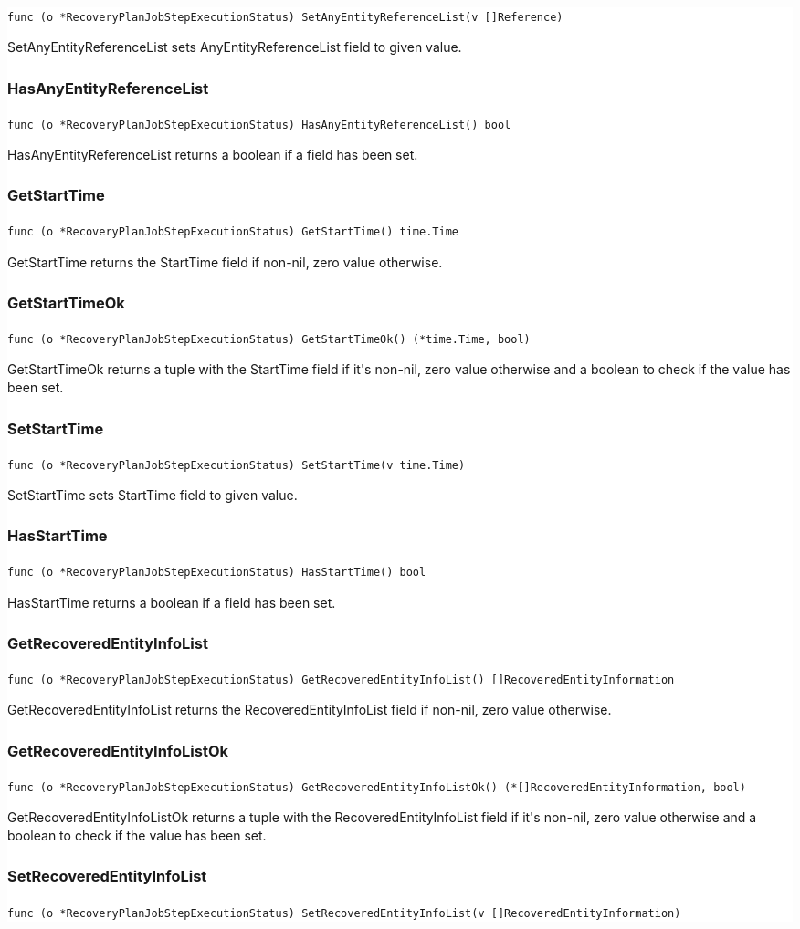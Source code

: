 `func (o *RecoveryPlanJobStepExecutionStatus) SetAnyEntityReferenceList(v []Reference)`

SetAnyEntityReferenceList sets AnyEntityReferenceList field to given value.

### HasAnyEntityReferenceList

`func (o *RecoveryPlanJobStepExecutionStatus) HasAnyEntityReferenceList() bool`

HasAnyEntityReferenceList returns a boolean if a field has been set.

### GetStartTime

`func (o *RecoveryPlanJobStepExecutionStatus) GetStartTime() time.Time`

GetStartTime returns the StartTime field if non-nil, zero value otherwise.

### GetStartTimeOk

`func (o *RecoveryPlanJobStepExecutionStatus) GetStartTimeOk() (*time.Time, bool)`

GetStartTimeOk returns a tuple with the StartTime field if it's non-nil, zero value otherwise
and a boolean to check if the value has been set.

### SetStartTime

`func (o *RecoveryPlanJobStepExecutionStatus) SetStartTime(v time.Time)`

SetStartTime sets StartTime field to given value.

### HasStartTime

`func (o *RecoveryPlanJobStepExecutionStatus) HasStartTime() bool`

HasStartTime returns a boolean if a field has been set.

### GetRecoveredEntityInfoList

`func (o *RecoveryPlanJobStepExecutionStatus) GetRecoveredEntityInfoList() []RecoveredEntityInformation`

GetRecoveredEntityInfoList returns the RecoveredEntityInfoList field if non-nil, zero value otherwise.

### GetRecoveredEntityInfoListOk

`func (o *RecoveryPlanJobStepExecutionStatus) GetRecoveredEntityInfoListOk() (*[]RecoveredEntityInformation, bool)`

GetRecoveredEntityInfoListOk returns a tuple with the RecoveredEntityInfoList field if it's non-nil, zero value otherwise
and a boolean to check if the value has been set.

### SetRecoveredEntityInfoList

`func (o *RecoveryPlanJobStepExecutionStatus) SetRecoveredEntityInfoList(v []RecoveredEntityInformation)`
